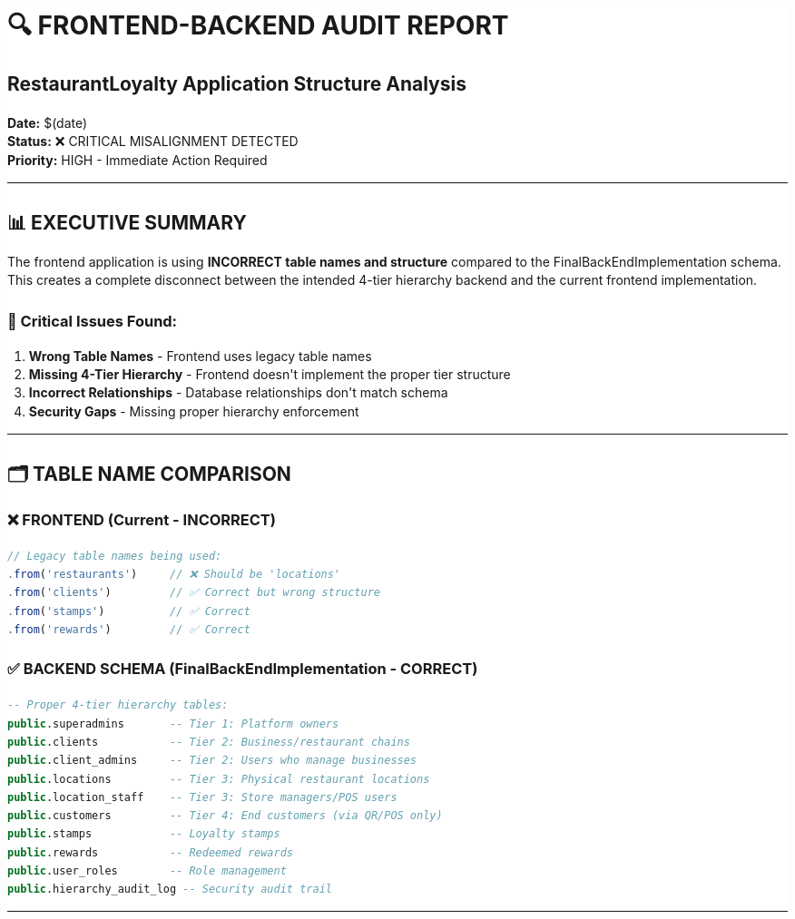 # 🔍 FRONTEND-BACKEND AUDIT REPORT
## RestaurantLoyalty Application Structure Analysis

**Date:** $(date)  
**Status:** ❌ CRITICAL MISALIGNMENT DETECTED  
**Priority:** HIGH - Immediate Action Required

---

## 📊 EXECUTIVE SUMMARY

The frontend application is using **INCORRECT table names and structure** compared to the FinalBackEndImplementation schema. This creates a complete disconnect between the intended 4-tier hierarchy backend and the current frontend implementation.

### 🚨 Critical Issues Found:
1. **Wrong Table Names** - Frontend uses legacy table names
2. **Missing 4-Tier Hierarchy** - Frontend doesn't implement the proper tier structure
3. **Incorrect Relationships** - Database relationships don't match schema
4. **Security Gaps** - Missing proper hierarchy enforcement

---

## 🗂️ TABLE NAME COMPARISON

### ❌ FRONTEND (Current - INCORRECT)
```typescript
// Legacy table names being used:
.from('restaurants')     // ❌ Should be 'locations'
.from('clients')         // ✅ Correct but wrong structure
.from('stamps')          // ✅ Correct
.from('rewards')         // ✅ Correct
```

### ✅ BACKEND SCHEMA (FinalBackEndImplementation - CORRECT)
```sql
-- Proper 4-tier hierarchy tables:
public.superadmins       -- Tier 1: Platform owners
public.clients           -- Tier 2: Business/restaurant chains  
public.client_admins     -- Tier 2: Users who manage businesses
public.locations         -- Tier 3: Physical restaurant locations
public.location_staff    -- Tier 3: Store managers/POS users
public.customers         -- Tier 4: End customers (via QR/POS only)
public.stamps            -- Loyalty stamps
public.rewards           -- Redeemed rewards
public.user_roles        -- Role management
public.hierarchy_audit_log -- Security audit trail
```

---